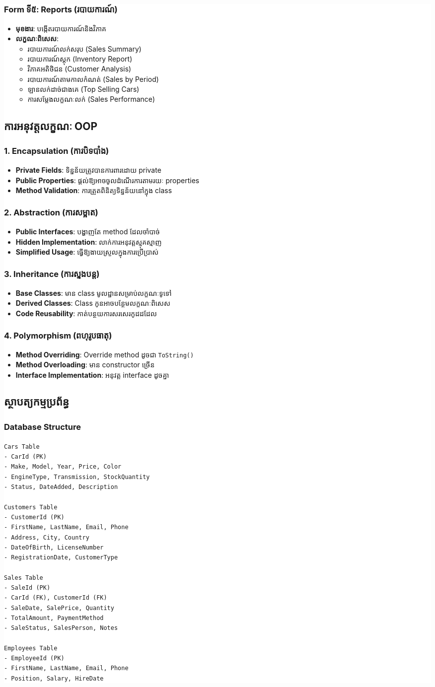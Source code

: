 ### Form ទី៥: Reports (របាយការណ៍)
- **មុខងារ**: បង្កើតរបាយការណ៍និងវិភាគ
- **លក្ខណៈពិសេស**:
  - របាយការណ៍លក់សរុប (Sales Summary)
  - របាយការណ៍ស្តុក (Inventory Report)
  - វិភាគអតិថិជន (Customer Analysis)
  - របាយការណ៍តាមកាលកំណត់ (Sales by Period)
  - ឡានលក់ដាច់ជាងគេ (Top Selling Cars)
  - ការសម្តែងលក្ខណៈលក់ (Sales Performance)

## ការអនុវត្តលក្ខណៈ OOP

### 1. Encapsulation (ការបិទបាំង)
- **Private Fields**: ទិន្នន័យត្រូវបានការពារដោយ private
- **Public Properties**: ផ្តល់ឱ្យអាចចូលដំណើរការតាមរយៈ properties
- **Method Validation**: ការត្រួតពិនិត្យទិន្នន័យនៅក្នុង class

### 2. Abstraction (ការសម្អាត)
- **Public Interfaces**: បង្ហាញតែ method ដែលចាំបាច់
- **Hidden Implementation**: លាក់ការអនុវត្តស្មុគស្មាញ
- **Simplified Usage**: ធ្វើឱ្យងាយស្រួលក្នុងការប្រើប្រាស់

### 3. Inheritance (ការស្នងបន្ត)
- **Base Classes**: មាន class មូលដ្ឋានសម្រាប់លក្ខណៈទូទៅ
- **Derived Classes**: Class កូនអាចបន្ថែមលក្ខណៈពិសេស
- **Code Reusability**: កាត់បន្ថយការសរសេរកូដដដែល

### 4. Polymorphism (ពហុរូបធាតុ)
- **Method Overriding**: Override method ដូចជា `ToString()`
- **Method Overloading**: មាន constructor ច្រើន
- **Interface Implementation**: អនុវត្ត interface ដូចគ្នា

## ស្ថាបត្យកម្មប្រព័ន្ធ

### Database Structure
```
Cars Table
- CarId (PK)
- Make, Model, Year, Price, Color
- EngineType, Transmission, StockQuantity
- Status, DateAdded, Description

Customers Table
- CustomerId (PK)
- FirstName, LastName, Email, Phone
- Address, City, Country
- DateOfBirth, LicenseNumber
- RegistrationDate, CustomerType

Sales Table
- SaleId (PK)
- CarId (FK), CustomerId (FK)
- SaleDate, SalePrice, Quantity
- TotalAmount, PaymentMethod
- SaleStatus, SalesPerson, Notes

Employees Table
- EmployeeId (PK)
- FirstName, LastName, Email, Phone
- Position, Salary, HireDate
```